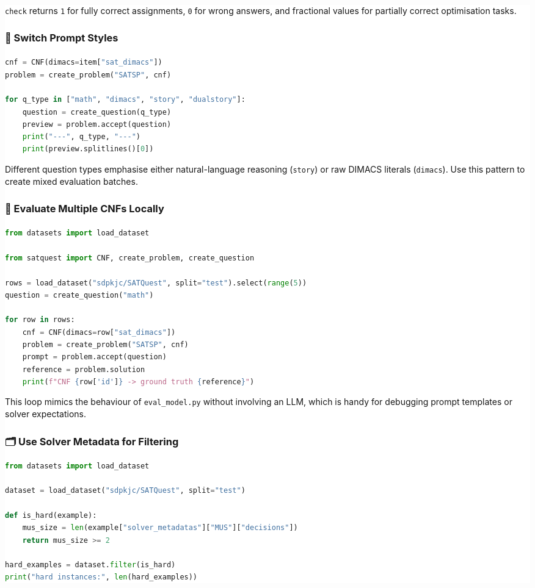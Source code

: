 `check` returns `1` for fully correct assignments, `0` for wrong answers, and fractional values for partially correct optimisation tasks.

### 🔄 Switch Prompt Styles

```python
cnf = CNF(dimacs=item["sat_dimacs"])
problem = create_problem("SATSP", cnf)

for q_type in ["math", "dimacs", "story", "dualstory"]:
    question = create_question(q_type)
    preview = problem.accept(question)
    print("---", q_type, "---")
    print(preview.splitlines()[0])
```

Different question types emphasise either natural-language reasoning (`story`) or raw DIMACS literals (`dimacs`). Use this pattern to create mixed evaluation batches.

### 🧪 Evaluate Multiple CNFs Locally

```python
from datasets import load_dataset

from satquest import CNF, create_problem, create_question

rows = load_dataset("sdpkjc/SATQuest", split="test").select(range(5))
question = create_question("math")

for row in rows:
    cnf = CNF(dimacs=row["sat_dimacs"])
    problem = create_problem("SATSP", cnf)
    prompt = problem.accept(question)
    reference = problem.solution
    print(f"CNF {row['id']} -> ground truth {reference}")
```

This loop mimics the behaviour of `eval_model.py` without involving an LLM, which is handy for debugging prompt templates or solver expectations.

### 🗂️ Use Solver Metadata for Filtering

```python
from datasets import load_dataset

dataset = load_dataset("sdpkjc/SATQuest", split="test")

def is_hard(example):
    mus_size = len(example["solver_metadatas"]["MUS"]["decisions"])
    return mus_size >= 2

hard_examples = dataset.filter(is_hard)
print("hard instances:", len(hard_examples))
```
